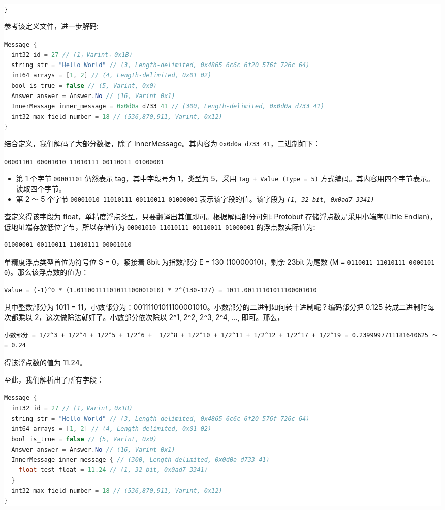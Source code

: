 ```
}
```

参考该定义文件，进一步解码:

```java
Message {
  int32 id = 27 // (1，Varint，0x1B)
  string str = "Hello World" // (3, Length-delimited, 0x4865 6c6c 6f20 576f 726c 64)
  int64 arrays = [1, 2] // (4, Length-delimited, 0x01 02)
  bool is_true = false // (5, Varint, 0x0)
  Answer answer = Answer.No // (16, Varint 0x1)
  InnerMessage inner_message = 0x0d0a d733 41 // (300, Length-delimited, 0x0d0a d733 41)
  int32 max_field_number = 18 // (536,870,911, Varint, 0x12)
}
```

结合定义，我们解码了大部分数据，除了 InnerMessage。其内容为 `0x0d0a d733 41`，二进制如下：

```
00001101 00001010 11010111 00110011 01000001
```

- 第 1 个字节 `00001101` 仍然表示 tag，其中字段号为 1，类型为 5，采用 `Tag + Value (Type = 5)` 方式编码。其内容用四个字节表示。读取四个字节。
- 第 2 ～ 5 个字节 `00001010 11010111 00110011 01000001` 表示该字段的值。该字段为 *`(1, 32-bit, 0x0ad7 3341)`*

查定义得该字段为 float，单精度浮点类型，只要翻译出其值即可。根据解码部分可知: Protobuf 存储浮点数是采用小端序(Little Endian)，低地址端存放低位字节，所以存储值为 `00001010 11010111 00110011 01000001` 的浮点数实际值为:

```
01000001 00110011 11010111 00001010
```

单精度浮点类型首位为符号位 S = 0，紧接着 8bit 为指数部分 E = 130 (10000010)，剩余 23bit 为尾数 (M = `0110011 11010111 00001010`)。那么该浮点数的值为：

```
Value = (-1)^0 * (1.01100111101011100001010) * 2^(130-127) = 1011.00111101011100001010
```

其中整数部分为 1011 = 11，小数部分为：00111101011100001010。小数部分的二进制如何转十进制呢？编码部分把 0.125 转成二进制时每次都乘以 2，这次做除法就好了。小数部分依次除以 2^1, 2^2, 2^3, 2^4, ..., 即可。那么，

```
小数部分 = 1/2^3 + 1/2^4 + 1/2^5 + 1/2^6 +  1/2^8 + 1/2^10 + 1/2^11 + 1/2^12 + 1/2^17 + 1/2^19 = 0.2399997711181640625 ～= 0.24
```

得该浮点数的值为 11.24。

至此，我们解析出了所有字段：

```java
Message {
  int32 id = 27 // (1，Varint，0x1B)
  string str = "Hello World" // (3, Length-delimited, 0x4865 6c6c 6f20 576f 726c 64)
  int64 arrays = [1, 2] // (4, Length-delimited, 0x01 02)
  bool is_true = false // (5, Varint, 0x0)
  Answer answer = Answer.No // (16, Varint 0x1)
  InnerMessage inner_message { // (300, Length-delimited, 0x0d0a d733 41)
    float test_float = 11.24 // (1, 32-bit, 0x0ad7 3341)
  }
  int32 max_field_number = 18 // (536,870,911, Varint, 0x12)
}
```


[Protocol_Buffers]: https://developers.google.com/protocol-buffers
[protobuf]: https://github.com/protocolbuffers/protobuf
[Google_Chat]: https://groups.google.com/g/protobuf
[JSON]: https://www.json.org/
[XML]: https://www.w3.org/XML/
[YAML]: https://yaml.org/
[Serialization]: https://en.wikipedia.org/wiki/Serialization
[Streaming_Serialization_Suggestion]: https://groups.google.com/g/protobuf/c/k2AyrpULRP0/m/dXCulfuRAAAJ
[Ruby_JSON]: https://ruby-doc.org/stdlib-3.0.1/libdoc/json/rdoc/JSON.html
[Protobuf_Runtime]: https://github.com/protocolbuffers/protobuf#protobuf-runtime-installation
[Protobuf_Third_Party]: https://github.com/protocolbuffers/protobuf/blob/master/docs/third_party.md
[Proto3_Guide]: https://developers.google.com/protocol-buffers/docs/proto3
[Proto3_CheatSheet]: https://gist.github.com/shankarshastri/c1b4d920188da78a0dbc9fc707e82996
[IEEE_754]: https://en.wikipedia.org/wiki/IEEE_754
[Binary_Converter]: http://www.binaryconvert.com/result_double.html?decimal=049056046049050053
[Protobuf_performance]: https://github.com/protocolbuffers/protobuf/blob/master/docs/performance.md
[BJSON]: http://bjson.org/
[gRPC]: https://www.grpc.io/
[proto4]: https://github.com/protocolbuffers/protobuf/tree/4.0.x
[xxd]: https://linux.die.net/man/1/xxd
[protobuf_timeline]: /assets/images/2021-07-25/protobuf-timeline.png
[base128_varints]: /assets/images/2021-07-25/base128-varints.png
[varints_320]: /assets/images/2021-07-25/varints-320.png
[tag_value]: /assets/images/2021-07-25/tag-value.png
[field_number]: /assets/images/2021-07-25/field-number.png
[age_18]: /assets/images/2021-07-25/age-18.png
[name_zddhub]: /assets/images/2021-07-25/name-zddhub.png
[Floating_Point_Arithmetic]: /assets/images/2021-07-25/floating-point-arithmetic.png
[Author_Combination]: /assets/images/2021-07-25/author-combination.png